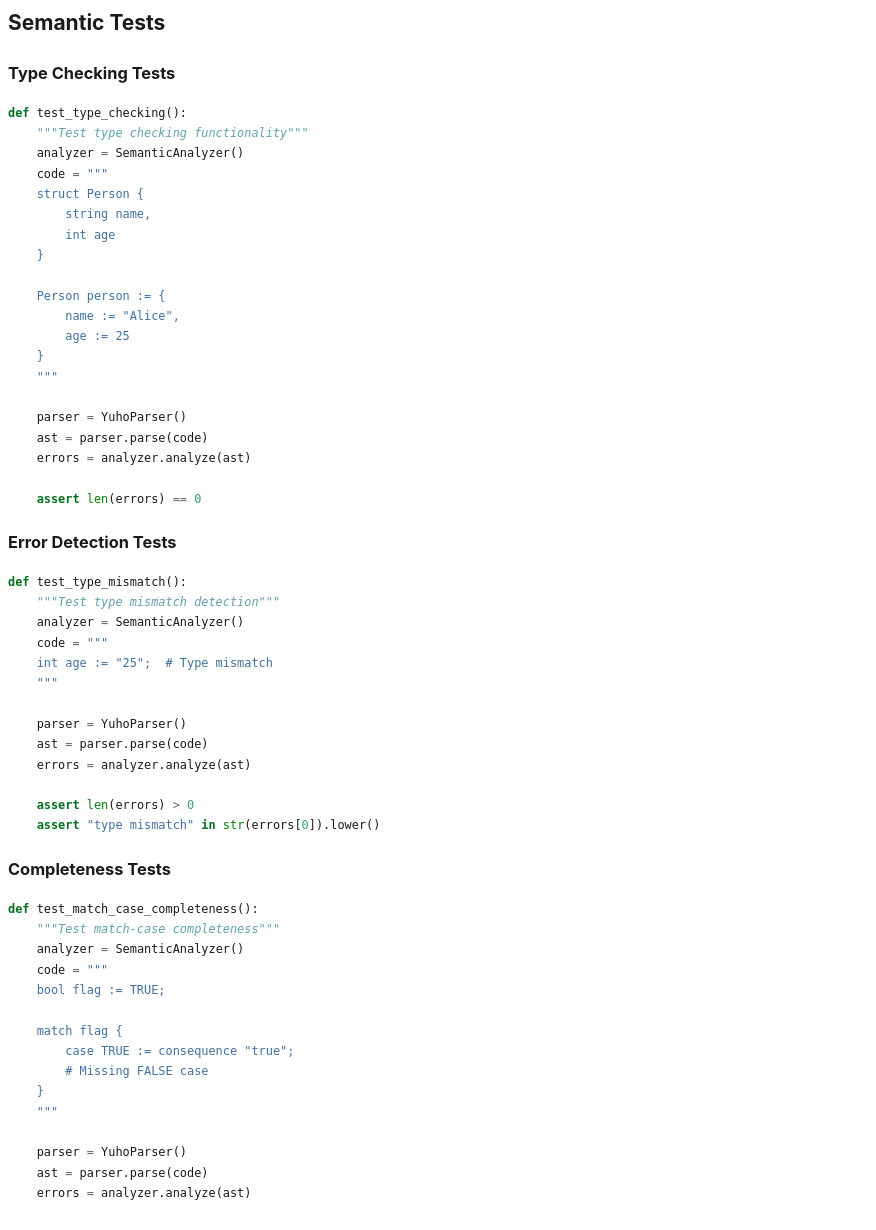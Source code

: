 ## Semantic Tests

### Type Checking Tests

```python
def test_type_checking():
    """Test type checking functionality"""
    analyzer = SemanticAnalyzer()
    code = """
    struct Person {
        string name,
        int age
    }
    
    Person person := {
        name := "Alice",
        age := 25
    }
    """
    
    parser = YuhoParser()
    ast = parser.parse(code)
    errors = analyzer.analyze(ast)
    
    assert len(errors) == 0
```

### Error Detection Tests

```python
def test_type_mismatch():
    """Test type mismatch detection"""
    analyzer = SemanticAnalyzer()
    code = """
    int age := "25";  # Type mismatch
    """
    
    parser = YuhoParser()
    ast = parser.parse(code)
    errors = analyzer.analyze(ast)
    
    assert len(errors) > 0
    assert "type mismatch" in str(errors[0]).lower()
```

### Completeness Tests

```python
def test_match_case_completeness():
    """Test match-case completeness"""
    analyzer = SemanticAnalyzer()
    code = """
    bool flag := TRUE;
    
    match flag {
        case TRUE := consequence "true";
        # Missing FALSE case
    }
    """
    
    parser = YuhoParser()
    ast = parser.parse(code)
    errors = analyzer.analyze(ast)
    
```